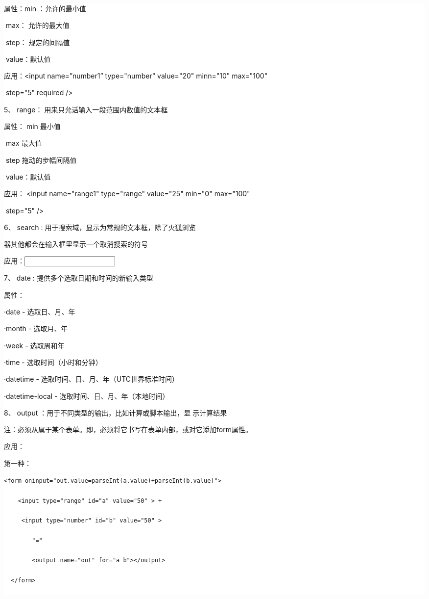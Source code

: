    属性：min ：允许的最小值

​         max： 允许的最大值

​         step： 规定的间隔值

​         value：默认值

  应用：<input  name=”number1”  type="number"  value="20"  minn="10"  max="100"         

​          step="5"  required />

 

5、   range： 用来只允话输入一段范围内数值的文本框

   属性：   min  最小值

​                max  最大值

​                step  拖动的步幅间隔值

​                value：默认值

 

 应用： <input  name="range1"  type="range"  value="25"  min="0"  max="100"   

​         step="5"  />

6、   search : 用于搜索域，显示为常规的文本框，除了火狐浏览

器其他都会在输入框里显示一个取消搜索的符号

   

应用：<input  name=”search1”   type="search"  />

7、    date :   提供多个选取日期和时间的新输入类型 

   属性：

·date -   选取日、月、年

·month - 选取月、年

·week -  选取周和年

·time -   选取时间（小时和分钟）

·datetime - 选取时间、日、月、年（UTC世界标准时间）

·datetime-local - 选取时间、日、月、年（本地时间）

8、    output ：用于不同类型的输出，比如计算或脚本输出，显    示计算结果 

注：必须从属于某个表单。即，必须将它书写在表单内部，或对它添加form属性。

应用：

第一种：

```
<form oninput="out.value=parseInt(a.value)+parseInt(b.value)">

    <input type="range" id="a" value="50" > +

	 <input type="number" id="b" value="50" >

        "="

        <output name="out" for="a b"></output>

  </form>


```
